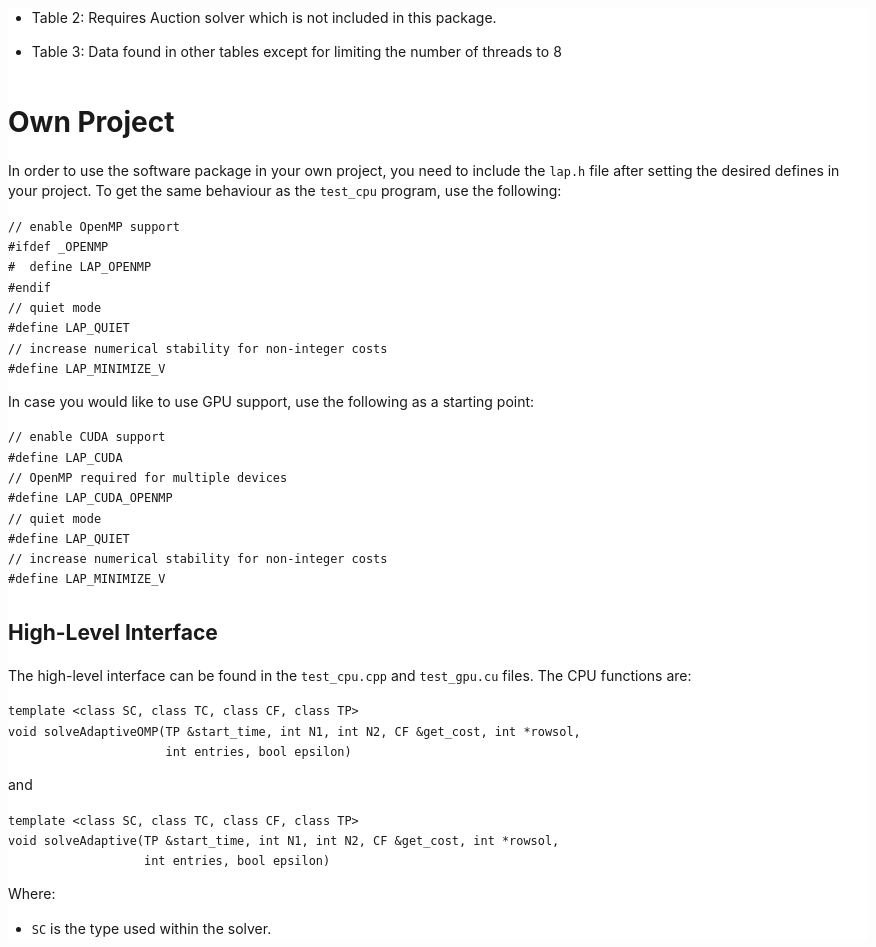 -   Table 2: Requires Auction solver which is not included in this
    package.

-   Table 3: Data found in other tables except for limiting the number
    of threads to 8

# Own Project

In order to use the software package in your own project, you need to
include the `lap.h` file after setting the desired defines in your
project. To get the same behaviour as the `test_cpu` program, use the
following:

    // enable OpenMP support
    #ifdef _OPENMP
    #  define LAP_OPENMP
    #endif
    // quiet mode
    #define LAP_QUIET
    // increase numerical stability for non-integer costs
    #define LAP_MINIMIZE_V

In case you would like to use GPU support, use the following as a
starting point:

    // enable CUDA support
    #define LAP_CUDA
    // OpenMP required for multiple devices
    #define LAP_CUDA_OPENMP
    // quiet mode
    #define LAP_QUIET
    // increase numerical stability for non-integer costs
    #define LAP_MINIMIZE_V

## High-Level Interface

The high-level interface can be found in the `test_cpu.cpp` and
`test_gpu.cu` files. The CPU functions are:

    template <class SC, class TC, class CF, class TP>
    void solveAdaptiveOMP(TP &start_time, int N1, int N2, CF &get_cost, int *rowsol, 
                          int entries, bool epsilon)

and

    template <class SC, class TC, class CF, class TP>
    void solveAdaptive(TP &start_time, int N1, int N2, CF &get_cost, int *rowsol, 
                       int entries, bool epsilon)

Where:

-   `SC` is the type used within the solver.
